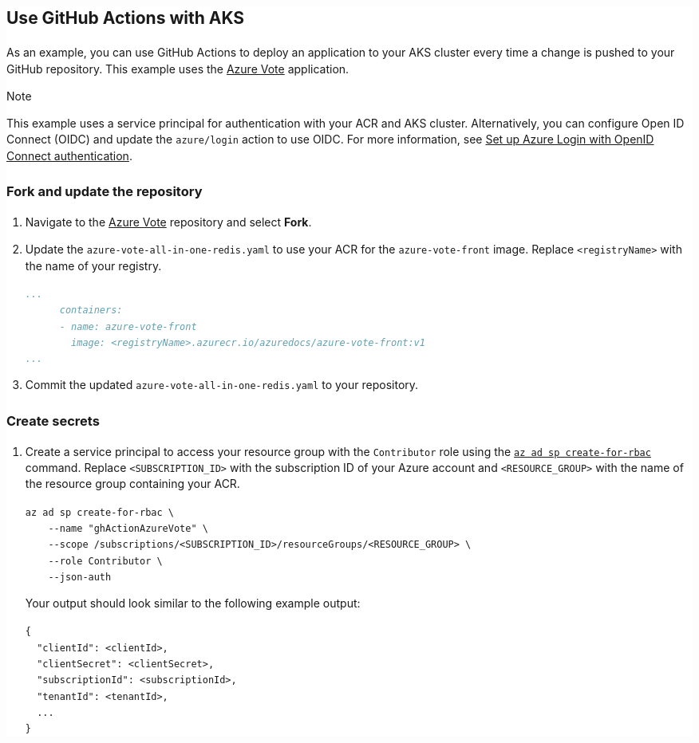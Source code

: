 ## Use GitHub Actions with AKS

As an example, you can use GitHub Actions to deploy an application to your AKS cluster every time a change is pushed to your GitHub repository. This example uses the [Azure Vote][gh-azure-vote] application.

> [!NOTE]
> This example uses a service principal for authentication with your ACR and AKS cluster. Alternatively, you can configure Open ID Connect (OIDC) and update the `azure/login` action to use OIDC. For more information, see [Set up Azure Login with OpenID Connect authentication][oidc-auth].

### Fork and update the repository

1. Navigate to the [Azure Vote][gh-azure-vote] repository and select **Fork**.
2. Update the `azure-vote-all-in-one-redis.yaml` to use your ACR for the `azure-vote-front` image. Replace `<registryName>` with the name of your registry.

    ```yaml
    ...
          containers:
          - name: azure-vote-front
            image: <registryName>.azurecr.io/azuredocs/azure-vote-front:v1
    ...
    ```

3. Commit the updated `azure-vote-all-in-one-redis.yaml` to your repository.

### Create secrets

1. Create a service principal to access your resource group with the `Contributor` role using the [`az ad sp create-for-rbac`][az-ad-sp-create-for-rbac] command. Replace `<SUBSCRIPTION_ID>` with the subscription ID of your Azure account and  `<RESOURCE_GROUP>` with the name of the resource group containing your ACR.

    ```azurecli-interactive
    az ad sp create-for-rbac \
        --name "ghActionAzureVote" \
        --scope /subscriptions/<SUBSCRIPTION_ID>/resourceGroups/<RESOURCE_GROUP> \
        --role Contributor \
        --json-auth
    ```

    Your output should look similar to the following example output:

    ```output
    {
      "clientId": <clientId>,
      "clientSecret": <clientSecret>,
      "subscriptionId": <subscriptionId>,
      "tenantId": <tenantId>,
      ...
    }
    ```


[oidc-auth]: /azure/developer/github/connect-from-azure?tabs=azure-cli%2Clinux#use-the-azure-login-action-with-openid-connect
[aks-swf-basic]: https://github.com/actions/starter-workflows/blob/main/deployments/azure-kubernetes-service.yml
[aks-swf-helm]: https://github.com/actions/starter-workflows/blob/main/deployments/azure-kubernetes-service-helm.yml
[aks-swf-kustomize]: https://github.com/actions/starter-workflows/blob/main/deployments/azure-kubernetes-service-kustomize.yml
[aks-swf-kompose]: https://github.com/actions/starter-workflows/blob/main/deployments/azure-kubernetes-service-kompose.yml
[use-starter-workflows]: https://docs.github.com/actions/using-workflows/using-starter-workflows#using-starter-workflows
[github-actions]: /azure/developer/github/github-actions
[github-actions-secrets]: https://docs.github.com/actions/security-guides/encrypted-secrets#creating-encrypted-secrets-for-a-repository
[azure/aks-set-context]: https://github.com/Azure/aks-set-context
[azure/k8s-set-context]: https://github.com/Azure/k8s-set-context
[azure/k8s-bake]: https://github.com/Azure/k8s-bake
[azure/k8s-create-secret]: https://github.com/Azure/k8s-create-secret
[azure/k8s-deploy]: https://github.com/Azure/k8s-deploy
[azure/k8s-lint]: https://github.com/Azure/k8s-lint
[azure/setup-helm]: https://github.com/Azure/setup-helm
[azure/setup-kubectl]: https://github.com/Azure/setup-kubectl
[azure/k8s-artifact-substitute]: https://github.com/Azure/k8s-artifact-substitute
[azure/aks-create-action]: https://github.com/Azure/aks-create-action
[azure/aks-github-runner]: https://github.com/Azure/aks-github-runner
[azure/acr-build]: https://github.com/Azure/acr-build
[azure/login]: https://github.com/Azure/login
[connect-gh-azure]: /azure/developer/github/connect-from-azure?tabs=azure-cli%2Clinux
[gh-azure-vote]: https://github.com/Azure-Samples/azure-voting-app-redis
[actions/checkout]: https://github.com/actions/checkout
[az-ad-sp-create-for-rbac]: /cli/azure/ad/sp#az-ad-sp-create-for-rbac
